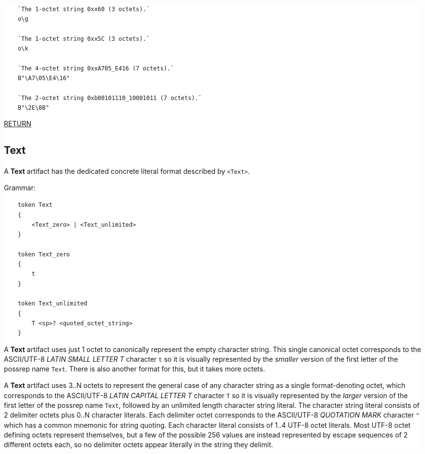 ```
    `The 1-octet string 0xx60 (3 octets).`
    o\g

    `The 1-octet string 0xx5C (3 octets).`
    o\k

    `The 4-octet string 0xxA705_E416 (7 octets).`
    B"\A7\05\E4\16"

    `The 2-octet string 0xb00101110_10001011 (7 octets).`
    B"\2E\8B"
```

[RETURN](#TOP)

<a name="Text"></a>

## Text

A **Text** artifact has the dedicated concrete literal format
described by `<Text>`.

Grammar:

```
    token Text
    {
        <Text_zero> | <Text_unlimited>
    }

    token Text_zero
    {
        t
    }

    token Text_unlimited
    {
        T <sp>? <quoted_octet_string>
    }
```

A **Text** artifact uses just 1 octet to canonically represent the empty
character string.  This single canonical octet corresponds to the ASCII/UTF-8
*LATIN SMALL LETTER T* character `t` so it is visually represented by the
*smaller* version of the first letter of the possrep name `Text`.
There is also another format for this, but it takes more octets.

A **Text** artifact uses 3..N octets to represent the general case of any
character string as a single format-denoting octet, which corresponds to the
ASCII/UTF-8 *LATIN CAPITAL LETTER T* character `T` so it is visually
represented by the *larger* version of the first letter of the possrep name
`Text`, followed by an unlimited length character string literal.
The character string literal consists of 2 delimiter octets plus 0..N character literals.
Each delimiter octet corresponds to the ASCII/UTF-8 *QUOTATION MARK*
character `"` which has a common mnemonic for string quoting.
Each character literal consists of 1..4 UTF-8 octet literals.
Most UTF-8 octet defining octets represent themselves, but a few of the possible 256
values are instead represented by escape sequences of 2 different octets
each, so no delimiter octets appear literally in the string they delimit.
